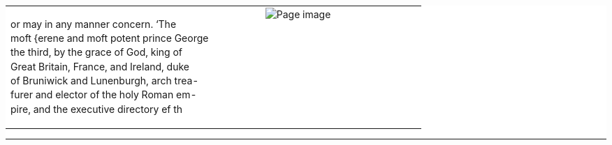 <table style="width: 100%;"><tr><td style="width: 50%">

  
or may in any manner concern. ‘The  
moft {erene and moft potent prince George  
the third, by the grace of God, king of  
Great Britain, France, and Ireland, duke  
of Bruniwick and Lunenburgh, arch trea-  
furer and elector of the holy Roman em-  
pire, and the executive directory ef th
</td><td style="width: 50%; max-height: 75%; margin: auto; display: block;">
<img alt="Page image" src="https://iiif.archive.org/image/iiif/2/sim_new-universal-magazine-or-miscellany_1797-11_101%2Fsim_new-universal-magazine-or-miscellany_1797-11_101_jp2.zip%2Fsim_new-universal-magazine-or-miscellany_1797-11_101_jp2%2Fsim_new-universal-magazine-or-miscellany_1797-11_101_0045.jp2/pct:28.08641975308642,52.424749163879596,31.437389770723104,8.500557413600891/600,/0/default.jpg"/>
</td>
</tr></table>

---

